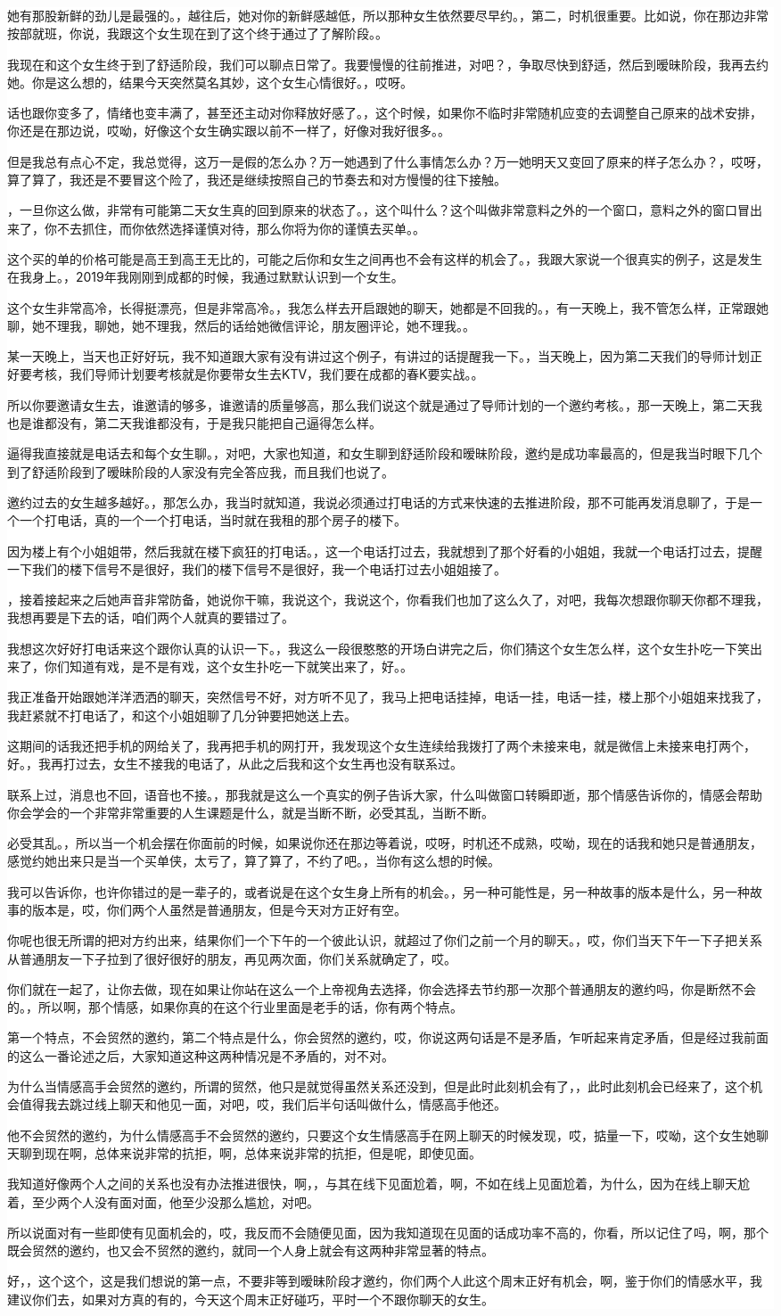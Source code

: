 她有那股新鲜的劲儿是最强的。，越往后，她对你的新鲜感越低，所以那种女生依然要尽早约。，第二，时机很重要。比如说，你在那边非常按部就班，你说，我跟这个女生现在到了这个终于通过了了解阶段。。

我现在和这个女生终于到了舒适阶段，我们可以聊点日常了。我要慢慢的往前推进，对吧？，争取尽快到舒适，然后到暧昧阶段，我再去约她。你是这么想的，结果今天突然莫名其妙，这个女生心情很好。，哎呀。

话也跟你变多了，情绪也变丰满了，甚至还主动对你释放好感了。，这个时候，如果你不临时非常随机应变的去调整自己原来的战术安排，你还是在那边说，哎呦，好像这个女生确实跟以前不一样了，好像对我好很多。。

但是我总有点心不定，我总觉得，这万一是假的怎么办？万一她遇到了什么事情怎么办？万一她明天又变回了原来的样子怎么办？，哎呀，算了算了，我还是不要冒这个险了，我还是继续按照自己的节奏去和对方慢慢的往下接触。

，一旦你这么做，非常有可能第二天女生真的回到原来的状态了。，这个叫什么？这个叫做非常意料之外的一个窗口，意料之外的窗口冒出来了，你不去抓住，而你依然选择谨慎对待，那么你将为你的谨慎去买单。。

这个买的单的价格可能是高王到高王无比的，可能之后你和女生之间再也不会有这样的机会了。，我跟大家说一个很真实的例子，这是发生在我身上。，2019年我刚刚到成都的时候，我通过默默认识到一个女生。

这个女生非常高冷，长得挺漂亮，但是非常高冷。，我怎么样去开启跟她的聊天，她都是不回我的。，有一天晚上，我不管怎么样，正常跟她聊，她不理我，聊她，她不理我，然后的话给她微信评论，朋友圈评论，她不理我。。

某一天晚上，当天也正好好玩，我不知道跟大家有没有讲过这个例子，有讲过的话提醒我一下。，当天晚上，因为第二天我们的导师计划正好要考核，我们导师计划要考核就是你要带女生去KTV，我们要在成都的春K要实战。。

所以你要邀请女生去，谁邀请的够多，谁邀请的质量够高，那么我们说这个就是通过了导师计划的一个邀约考核。，那一天晚上，第二天我也是谁都没有，第二天我谁都没有，于是我只能把自己逼得怎么样。

逼得我直接就是电话去和每个女生聊。，对吧，大家也知道，和女生聊到舒适阶段和暧昧阶段，邀约是成功率最高的，但是我当时眼下几个到了舒适阶段到了暧昧阶段的人家没有完全答应我，而且我们也说了。

邀约过去的女生越多越好。，那怎么办，我当时就知道，我说必须通过打电话的方式来快速的去推进阶段，那不可能再发消息聊了，于是一个一个打电话，真的一个一个打电话，当时就在我租的那个房子的楼下。

因为楼上有个小姐姐带，然后我就在楼下疯狂的打电话。，这一个电话打过去，我就想到了那个好看的小姐姐，我就一个电话打过去，提醒一下我们的楼下信号不是很好，我们的楼下信号不是很好，我一个电话打过去小姐姐接了。

，接着接起来之后她声音非常防备，她说你干嘛，我说这个，我说这个，你看我们也加了这么久了，对吧，我每次想跟你聊天你都不理我，我想再要是下去的话，咱们两个人就真的要错过了。

我想这次好好打电话来这个跟你认真的认识一下。，我这么一段很憨憨的开场白讲完之后，你们猜这个女生怎么样，这个女生扑吃一下笑出来了，你们知道有戏，是不是有戏，这个女生扑吃一下就笑出来了，好。。

我正准备开始跟她洋洋洒洒的聊天，突然信号不好，对方听不见了，我马上把电话挂掉，电话一挂，电话一挂，楼上那个小姐姐来找我了，我赶紧就不打电话了，和这个小姐姐聊了几分钟要把她送上去。

这期间的话我还把手机的网给关了，我再把手机的网打开，我发现这个女生连续给我拨打了两个未接来电，就是微信上未接来电打两个，好。，我再打过去，女生不接我的电话了，从此之后我和这个女生再也没有联系过。

联系上过，消息也不回，语音也不接。，那我就是这么一个真实的例子告诉大家，什么叫做窗口转瞬即逝，那个情感告诉你的，情感会帮助你会学会的一个非常非常重要的人生课题是什么，就是当断不断，必受其乱，当断不断。

必受其乱。，所以当一个机会摆在你面前的时候，如果说你还在那边等着说，哎呀，时机还不成熟，哎呦，现在的话我和她只是普通朋友，感觉约她出来只是当一个买单侠，太亏了，算了算了，不约了吧。，当你有这么想的时候。

我可以告诉你，也许你错过的是一辈子的，或者说是在这个女生身上所有的机会。，另一种可能性是，另一种故事的版本是什么，另一种故事的版本是，哎，你们两个人虽然是普通朋友，但是今天对方正好有空。

你呢也很无所谓的把对方约出来，结果你们一个下午的一个彼此认识，就超过了你们之前一个月的聊天。，哎，你们当天下午一下子把关系从普通朋友一下子拉到了很好很好的朋友，再见两次面，你们关系就确定了，哎。

你们就在一起了，让你去做，现在如果让你站在这么一个上帝视角去选择，你会选择去节约那一次那个普通朋友的邀约吗，你是断然不会的。，所以啊，那个情感，如果你真的在这个行业里面是老手的话，你有两个特点。

第一个特点，不会贸然的邀约，第二个特点是什么，你会贸然的邀约，哎，你说这两句话是不是矛盾，乍听起来肯定矛盾，但是经过我前面的这么一番论述之后，大家知道这种这两种情况是不矛盾的，对不对。

为什么当情感高手会贸然的邀约，所谓的贸然，他只是就觉得虽然关系还没到，但是此时此刻机会有了，，此时此刻机会已经来了，这个机会值得我去跳过线上聊天和他见一面，对吧，哎，我们后半句话叫做什么，情感高手他还。

他不会贸然的邀约，为什么情感高手不会贸然的邀约，只要这个女生情感高手在网上聊天的时候发现，哎，掂量一下，哎呦，这个女生她聊天聊到现在啊，总体来说非常的抗拒，啊，总体来说非常的抗拒，但是呢，即使见面。

我知道好像两个人之间的关系也没有办法推进很快，啊，，与其在线下见面尬着，啊，不如在线上见面尬着，为什么，因为在线上聊天尬着，至少两个人没有面对面，他至少没那么尴尬，对吧。

所以说面对有一些即使有见面机会的，哎，我反而不会随便见面，因为我知道现在见面的话成功率不高的，你看，所以记住了吗，啊，那个既会贸然的邀约，也又会不贸然的邀约，就同一个人身上就会有这两种非常显著的特点。

好，，这个这个，这是我们想说的第一点，不要非等到暧昧阶段才邀约，你们两个人此这个周末正好有机会，啊，鉴于你们的情感水平，我建议你们去，如果对方真的有的，今天这个周末正好碰巧，平时一个不跟你聊天的女生。
